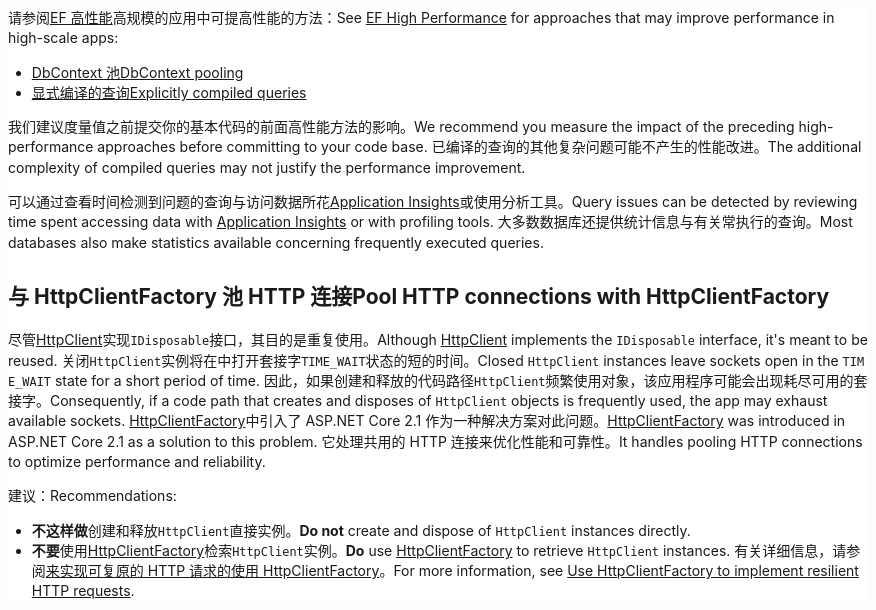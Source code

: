 <span data-ttu-id="cb7b3-165">请参阅[EF 高性能](/ef/core/what-is-new/ef-core-2.0#explicitly-compiled-queries)高规模的应用中可提高性能的方法：</span><span class="sxs-lookup"><span data-stu-id="cb7b3-165">See [EF High Performance](/ef/core/what-is-new/ef-core-2.0#explicitly-compiled-queries) for approaches that may improve performance in high-scale apps:</span></span>

* [<span data-ttu-id="cb7b3-166">DbContext 池</span><span class="sxs-lookup"><span data-stu-id="cb7b3-166">DbContext pooling</span></span>](/ef/core/what-is-new/ef-core-2.0#dbcontext-pooling)
* [<span data-ttu-id="cb7b3-167">显式编译的查询</span><span class="sxs-lookup"><span data-stu-id="cb7b3-167">Explicitly compiled queries</span></span>](/ef/core/what-is-new/ef-core-2.0#explicitly-compiled-queries)

<span data-ttu-id="cb7b3-168">我们建议度量值之前提交你的基本代码的前面高性能方法的影响。</span><span class="sxs-lookup"><span data-stu-id="cb7b3-168">We recommend you measure the impact of the preceding high-performance approaches before committing to your code base.</span></span> <span data-ttu-id="cb7b3-169">已编译的查询的其他复杂问题可能不产生的性能改进。</span><span class="sxs-lookup"><span data-stu-id="cb7b3-169">The additional complexity of compiled queries may not justify the performance improvement.</span></span>

<span data-ttu-id="cb7b3-170">可以通过查看时间检测到问题的查询与访问数据所花[Application Insights](/azure/application-insights/app-insights-overview)或使用分析工具。</span><span class="sxs-lookup"><span data-stu-id="cb7b3-170">Query issues can be detected by reviewing time spent accessing data with [Application Insights](/azure/application-insights/app-insights-overview) or with profiling tools.</span></span> <span data-ttu-id="cb7b3-171">大多数数据库还提供统计信息与有关常执行的查询。</span><span class="sxs-lookup"><span data-stu-id="cb7b3-171">Most databases also make statistics available concerning frequently executed queries.</span></span>

## <a name="pool-http-connections-with-httpclientfactory"></a><span data-ttu-id="cb7b3-172">与 HttpClientFactory 池 HTTP 连接</span><span class="sxs-lookup"><span data-stu-id="cb7b3-172">Pool HTTP connections with HttpClientFactory</span></span>

<span data-ttu-id="cb7b3-173">尽管[HttpClient](/dotnet/api/system.net.http.httpclient?view=netstandard-2.0)实现`IDisposable`接口，其目的是重复使用。</span><span class="sxs-lookup"><span data-stu-id="cb7b3-173">Although [HttpClient](/dotnet/api/system.net.http.httpclient?view=netstandard-2.0) implements the `IDisposable` interface, it's meant to be reused.</span></span> <span data-ttu-id="cb7b3-174">关闭`HttpClient`实例将在中打开套接字`TIME_WAIT`状态的短的时间。</span><span class="sxs-lookup"><span data-stu-id="cb7b3-174">Closed `HttpClient` instances leave sockets open in the `TIME_WAIT` state for a short period of time.</span></span> <span data-ttu-id="cb7b3-175">因此，如果创建和释放的代码路径`HttpClient`频繁使用对象，该应用程序可能会出现耗尽可用的套接字。</span><span class="sxs-lookup"><span data-stu-id="cb7b3-175">Consequently, if a code path that creates and disposes of `HttpClient` objects is frequently used, the app may exhaust available sockets.</span></span> <span data-ttu-id="cb7b3-176">[HttpClientFactory](/dotnet/standard/microservices-architecture/implement-resilient-applications/use-httpclientfactory-to-implement-resilient-http-requests)中引入了 ASP.NET Core 2.1 作为一种解决方案对此问题。</span><span class="sxs-lookup"><span data-stu-id="cb7b3-176">[HttpClientFactory](/dotnet/standard/microservices-architecture/implement-resilient-applications/use-httpclientfactory-to-implement-resilient-http-requests) was introduced in ASP.NET Core 2.1 as a solution to this problem.</span></span> <span data-ttu-id="cb7b3-177">它处理共用的 HTTP 连接来优化性能和可靠性。</span><span class="sxs-lookup"><span data-stu-id="cb7b3-177">It handles pooling HTTP connections to optimize performance and reliability.</span></span>

<span data-ttu-id="cb7b3-178">建议：</span><span class="sxs-lookup"><span data-stu-id="cb7b3-178">Recommendations:</span></span>

* <span data-ttu-id="cb7b3-179">**不这样做**创建和释放`HttpClient`直接实例。</span><span class="sxs-lookup"><span data-stu-id="cb7b3-179">**Do not** create and dispose of `HttpClient` instances directly.</span></span>
* <span data-ttu-id="cb7b3-180">**不要**使用[HttpClientFactory](/dotnet/standard/microservices-architecture/implement-resilient-applications/use-httpclientfactory-to-implement-resilient-http-requests)检索`HttpClient`实例。</span><span class="sxs-lookup"><span data-stu-id="cb7b3-180">**Do** use [HttpClientFactory](/dotnet/standard/microservices-architecture/implement-resilient-applications/use-httpclientfactory-to-implement-resilient-http-requests) to retrieve `HttpClient` instances.</span></span> <span data-ttu-id="cb7b3-181">有关详细信息，请参阅[来实现可复原的 HTTP 请求的使用 HttpClientFactory](/dotnet/standard/microservices-architecture/implement-resilient-applications/use-httpclientfactory-to-implement-resilient-http-requests)。</span><span class="sxs-lookup"><span data-stu-id="cb7b3-181">For more information, see [Use HttpClientFactory to implement resilient HTTP requests](/dotnet/standard/microservices-architecture/implement-resilient-applications/use-httpclientfactory-to-implement-resilient-http-requests).</span></span>
